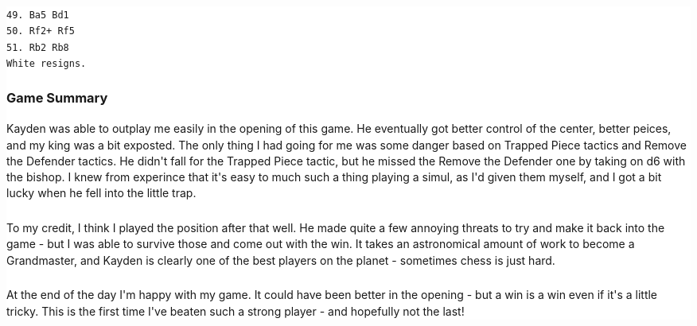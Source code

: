 ```
49. Ba5 Bd1 
50. Rf2+ Rf5 
51. Rb2 Rb8 
White resigns.
```

### Game Summary

Kayden was able to outplay me easily in the opening of this game. He eventually got better control of the center, better peices, and my king was a bit exposted. The only thing I had going for me was some danger based on Trapped Piece tactics and Remove the Defender tactics. He didn't fall for the Trapped Piece tactic, but he missed the Remove the Defender one by taking on d6 with the bishop. I knew from experince that it's easy to much such a thing playing a simul, as I'd given them myself, and I got a bit lucky when he fell into the little trap.

##### 

To my credit, I think I played the position after that well. He made quite a few annoying threats to try and make it back into the game - but I was able to survive those and come out with the win. It takes an astronomical amount of work to become a Grandmaster, and Kayden is clearly one of the best players on the planet - sometimes chess is just hard.

#####

At the end of the day I'm happy with my game. It could have been better in the opening - but a win is a win even if it's a little tricky. This is the first time I've beaten such a strong player - and hopefully not the last!
